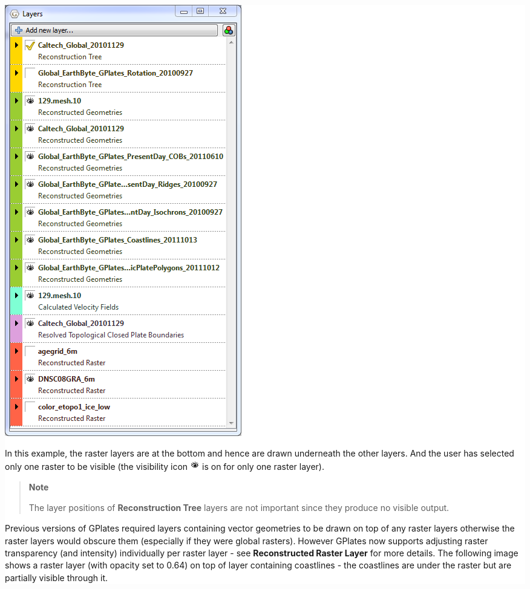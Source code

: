 ![](screenshots/Layers-AllCollapsed.png)

In this example, the raster layers are at the bottom and hence are drawn underneath the other layers. And the user has selected only one raster to be visible (the visibility icon ![](icons/inkscape_object_visible_16.png) is on for only one raster layer).

> **Note**
>
> The layer positions of **Reconstruction Tree** layers are not important since they produce no visible output.

Previous versions of GPlates required layers containing vector geometries to be drawn on top of any raster layers otherwise the raster layers would obscure them (especially if they were global rasters). However GPlates now supports adjusting raster transparency (and intensity) individually per raster layer - see **Reconstructed Raster Layer** for more details. The following image shows a raster layer (with opacity set to 0.64) on top of layer containing coastlines - the coastlines are under the raster but are partially visible through it.
